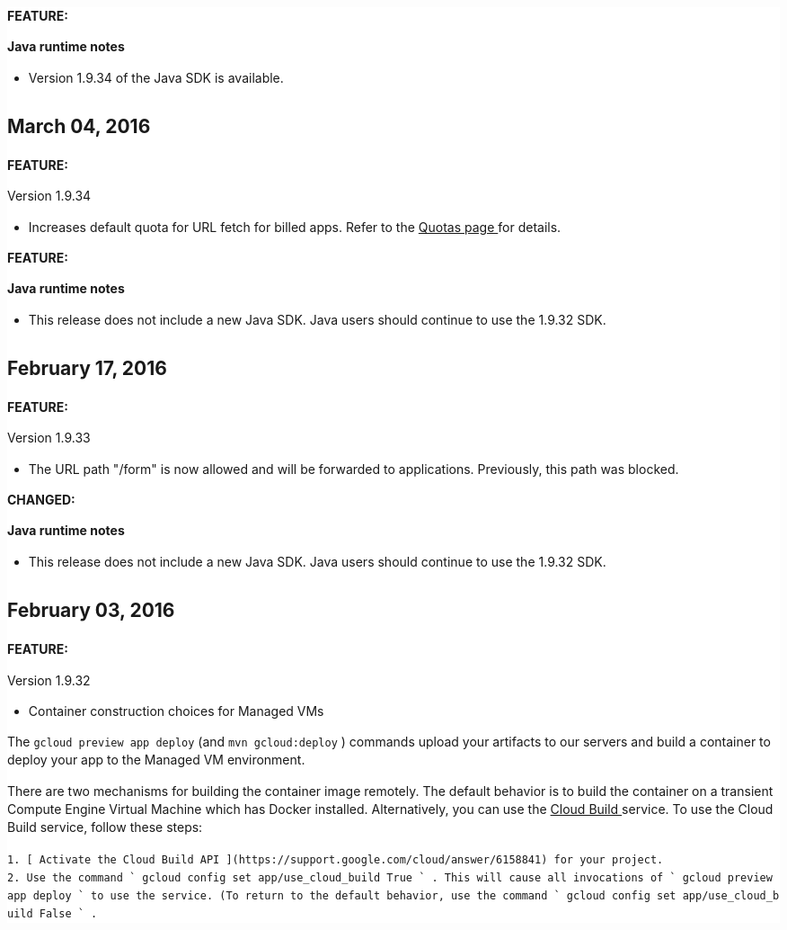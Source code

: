 **FEATURE:**

**Java runtime notes**

  * Version 1.9.34 of the Java SDK is available. 

##  March 04, 2016

**FEATURE:**

Version 1.9.34

  * Increases default quota for URL fetch for billed apps. Refer to the [ Quotas page ](https://cloud.google.com/appengine/docs/quotas#UrlFetch) for details. 

**FEATURE:**

**Java runtime notes**

  * This release does not include a new Java SDK. Java users should continue to use the 1.9.32 SDK. 

##  February 17, 2016

**FEATURE:**

Version 1.9.33

  * The URL path "/form" is now allowed and will be forwarded to applications. Previously, this path was blocked. 

**CHANGED:**

**Java runtime notes**

  * This release does not include a new Java SDK. Java users should continue to use the 1.9.32 SDK. 

##  February 03, 2016

**FEATURE:**

Version 1.9.32

  * Container construction choices for Managed VMs 

The ` gcloud preview app deploy ` (and ` mvn gcloud:deploy ` ) commands upload
your artifacts to our servers and build a container to deploy your app to the
Managed VM environment.

There are two mechanisms for building the container image remotely. The
default behavior is to build the container on a transient Compute Engine
Virtual Machine which has Docker installed. Alternatively, you can use the [
Cloud Build ](https://cloud.google.com/cloud-build/docs/) service. To use the
Cloud Build service, follow these steps:

    1. [ Activate the Cloud Build API ](https://support.google.com/cloud/answer/6158841) for your project. 
    2. Use the command ` gcloud config set app/use_cloud_build True ` . This will cause all invocations of ` gcloud preview app deploy ` to use the service. (To return to the default behavior, use the command ` gcloud config set app/use_cloud_build False ` . 
